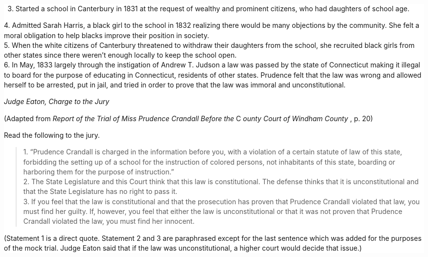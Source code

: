 3. Started a school in Canterbury in 1831 at the request of wealthy and prominent citizens, who had daughters of school age.
<dt>
4. Admitted Sarah Harris, a black girl to the school in 1832 realizing there would be many objections by the community. She felt a moral obligation to help blacks improve their position in society.
<dt>
5. When the white citizens of Canterbury threatened to withdraw their daughters from the school, she recruited black girls from other states since there weren’t enough locally to keep the school open.
<dt>
6. In May, 1833 largely through the instigation of Andrew T. Judson a law was passed by the state of Connecticut making it illegal to board for the purpose of educating in Connecticut, residents of other states. Prudence felt that the law was wrong and allowed herself to be arrested, put in jail, and tried in order to prove that the law was immoral and unconstitutional.
</dt>
</dt>
</dt>
</dt>
</dt>
</dt>
</dl>
</blockquote>
<p>
<i>
Judge Eaton, Charge to the Jury
</i>
</p>
<p>
(Adapted from
<i>
Report of the Trial of Miss Prudence Crandall Before the
</i>
C
<i>
ounty Court of Windham County
</i>
, p. 20)
</p>
<p>
Read the following to the jury.
</p>
<blockquote>
<dl>
<dt>
1. “Prudence Crandall is charged in the information before you, with a violation of a certain statute of law of this state, forbidding the setting up of a school for the instruction of colored persons, not inhabitants of this state, boarding or harboring them for the purpose of instruction.”
<dt>
2. The State Legislature and this Court think that this law is constitutional. The defense thinks that it is unconstitutional and that the State Legislature has no right to pass it.
<dt>
3. If you feel that the law is constitutional and that the prosecution has proven that Prudence Crandall violated that law, you must find her guilty. If, however, you feel that either the law is unconstitutional or that it was not proven that Prudence Crandall violated the law, you must find her innocent.
</dt>
</dt>
</dt>
</dl>
</blockquote>
(Statement 1 is a direct quote. Statement 2 and 3 are paraphrased except for the last sentence which was added for the purposes of the mock trial. Judge Eaton said that if the law was unconstitutional, a higher court would decide that issue.)
<h3>